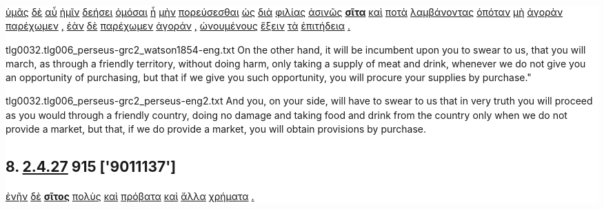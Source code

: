 [ὑμᾶς](https://atlas-test.fly.dev/morphology/lemmas/?lang=grc&q=σύ "σύ p-p---ca- you (personal pronoun)") [δὲ](https://atlas-test.fly.dev/morphology/lemmas/?lang=grc&q=δέ "δέ b-------- but") [αὖ](https://atlas-test.fly.dev/morphology/lemmas/?lang=grc&q=αὖ "αὖ d-------- again, anew, afresh, once more") [ἡμῖν](https://atlas-test.fly.dev/morphology/lemmas/?lang=grc&q=ἐγώ "ἐγώ p-p---cd- I (first person pronoun)") [δεήσει](https://atlas-test.fly.dev/morphology/lemmas/?lang=grc&q=δεῖ "δεῖ v3sfia--- it is necessary") [ὀμόσαι](https://atlas-test.fly.dev/morphology/lemmas/?lang=grc&q=ὄμνυμι "ὄμνυμι v--ana--- to swear") [ἦ](https://atlas-test.fly.dev/morphology/lemmas/?lang=grc&q=ἦ "ἦ d-------- in truth, truly, verily, of a surety") [μὴν](https://atlas-test.fly.dev/morphology/lemmas/?lang=grc&q=μήν "μήν d-------- now verily, full surely") [πορεύσεσθαι](https://atlas-test.fly.dev/morphology/lemmas/?lang=grc&q=πορεύω "πορεύω v--fnm--- to make to go, carry, convey") [ὡς](https://atlas-test.fly.dev/morphology/lemmas/?lang=grc&q=ὡς "ὡς c-------- as, how") [διὰ](https://atlas-test.fly.dev/morphology/lemmas/?lang=grc&q=διά "διά r-------- through c. gen.; because of c. acc.") [φιλίας](https://atlas-test.fly.dev/morphology/lemmas/?lang=grc&q=φιλία "φιλία n-s---fg- friendly love, affection, friendship") [ἀσινῶς](https://atlas-test.fly.dev/morphology/lemmas/?lang=grc&q=ἀσινής "ἀσινής d-------- unhurt, unharmed; doing no harm") **[σῖτα](https://atlas-test.fly.dev/morphology/lemmas/?lang=grc&q=σῖτος "σῖτος n-p---na- grain")** [καὶ](https://atlas-test.fly.dev/morphology/lemmas/?lang=grc&q=καί "καί b-------- and, also") [ποτὰ](https://atlas-test.fly.dev/morphology/lemmas/?lang=grc&q=ποτός "ποτός a-p---na- drunk, fit for drinking") [λαμβάνοντας](https://atlas-test.fly.dev/morphology/lemmas/?lang=grc&q=λαμβάνω "λαμβάνω v-pppama- to take, seize, receive") [ὁπόταν](https://atlas-test.fly.dev/morphology/lemmas/?lang=grc&q=ὁπόταν "ὁπόταν d-------- whensoever") [μὴ](https://atlas-test.fly.dev/morphology/lemmas/?lang=grc&q=μή "μή d-------- not") [ἀγορὰν](https://atlas-test.fly.dev/morphology/lemmas/?lang=grc&q=ἀγορά "ἀγορά n-s---fa- an assembly of the people") [παρέχωμεν](https://atlas-test.fly.dev/morphology/lemmas/?lang=grc&q=παρέχω "παρέχω v1ppsa--- to furnish, provide, supply") [,](https://atlas-test.fly.dev/morphology/lemmas/?lang=grc&q=, ", u-------- NoDef") [ἐὰν](https://atlas-test.fly.dev/morphology/lemmas/?lang=grc&q=ἐάν "ἐάν c-------- if") [δὲ](https://atlas-test.fly.dev/morphology/lemmas/?lang=grc&q=δέ "δέ b-------- but") [παρέχωμεν](https://atlas-test.fly.dev/morphology/lemmas/?lang=grc&q=παρέχω "παρέχω v1ppsa--- to furnish, provide, supply") [ἀγοράν](https://atlas-test.fly.dev/morphology/lemmas/?lang=grc&q=ἀγορά "ἀγορά n-s---fa- an assembly of the people") [,](https://atlas-test.fly.dev/morphology/lemmas/?lang=grc&q=, ", u-------- NoDef") [ὠνουμένους](https://atlas-test.fly.dev/morphology/lemmas/?lang=grc&q=ὠνέομαι "ὠνέομαι v-pppema- to buy, purchase") [ἕξειν](https://atlas-test.fly.dev/morphology/lemmas/?lang=grc&q=ἔχω "ἔχω v--fna--- have, hold; be able; (+ adv.) be; (mid.) cling to, be next to (+ gen.)") [τὰ](https://atlas-test.fly.dev/morphology/lemmas/?lang=grc&q=ὁ "ὁ l-p---na- the") [ἐπιτήδεια](https://atlas-test.fly.dev/morphology/lemmas/?lang=grc&q=ἐπιτήδειος "ἐπιτήδειος a-p---na- suitable; useful, necessary; deserving; associate") [.](https://atlas-test.fly.dev/morphology/lemmas/?lang=grc&q=. ". u-------- NoDef") 


tlg0032.tlg006_perseus-grc2_watson1854-eng.txt On the other hand, it will be incumbent upon you to swear to us, that you will march, as through a friendly territory, without doing harm, only taking a supply of meat and drink, whenever we do not give you an opportunity of purchasing, but that if we give you such opportunity, you will procure your supplies by purchase." 

tlg0032.tlg006_perseus-grc2_perseus-eng2.txt And you, on your side, will have to swear to us that in very truth you will proceed as you would through a friendly country, doing no damage and taking food and drink from the country only when we do not provide a market, but that, if we do provide a market, you will obtain provisions by purchase. 

## 8. [2.4.27](https://beyond-translation.perseus.org/reader/urn:cts:greekLit:tlg0032.tlg006.perseus-grc2:2.4.27?mode=syntax-trees) 915 ['9011137']
[ἐνῆν](https://atlas-test.fly.dev/morphology/lemmas/?lang=grc&q=ἔνειμι "ἔνειμι v3siia--- to be in; to be possible") [δὲ](https://atlas-test.fly.dev/morphology/lemmas/?lang=grc&q=δέ "δέ b-------- but") **[σῖτος](https://atlas-test.fly.dev/morphology/lemmas/?lang=grc&q=σῖτος "σῖτος n-s---mn- grain")** [πολὺς](https://atlas-test.fly.dev/morphology/lemmas/?lang=grc&q=πολύς "πολύς a-s---mn- much, many") [καὶ](https://atlas-test.fly.dev/morphology/lemmas/?lang=grc&q=καί "καί b-------- and, also") [πρόβατα](https://atlas-test.fly.dev/morphology/lemmas/?lang=grc&q=πρόβατον "πρόβατον n-p---nn- sheep; small cattle") [καὶ](https://atlas-test.fly.dev/morphology/lemmas/?lang=grc&q=καί "καί b-------- and, also") [ἄλλα](https://atlas-test.fly.dev/morphology/lemmas/?lang=grc&q=ἄλλος "ἄλλος a-p---nn- other, another") [χρήματα](https://atlas-test.fly.dev/morphology/lemmas/?lang=grc&q=χρῆμα "χρῆμα n-p---nn- thing, (pl.) goods, property, money") [.](https://atlas-test.fly.dev/morphology/lemmas/?lang=grc&q=. ". u-------- NoDef") 
